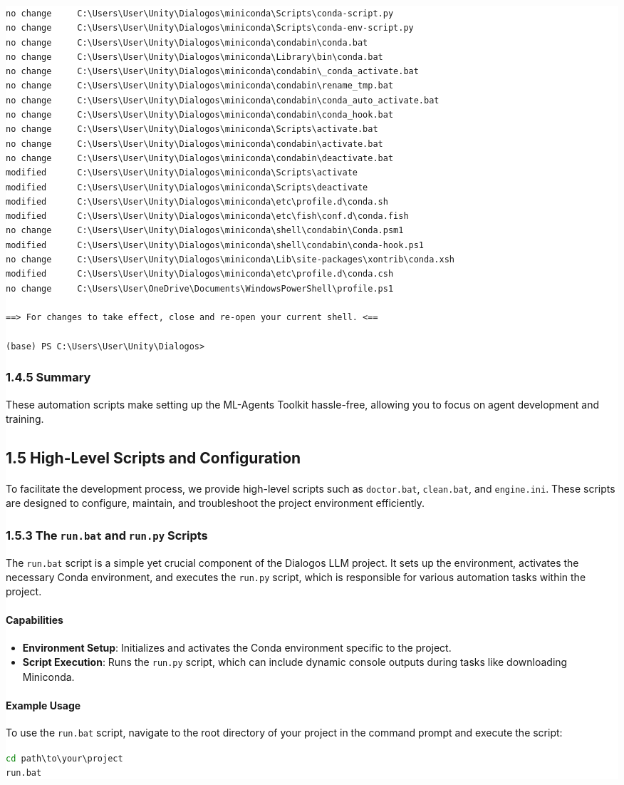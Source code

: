```
no change     C:\Users\User\Unity\Dialogos\miniconda\Scripts\conda-script.py
no change     C:\Users\User\Unity\Dialogos\miniconda\Scripts\conda-env-script.py
no change     C:\Users\User\Unity\Dialogos\miniconda\condabin\conda.bat
no change     C:\Users\User\Unity\Dialogos\miniconda\Library\bin\conda.bat
no change     C:\Users\User\Unity\Dialogos\miniconda\condabin\_conda_activate.bat
no change     C:\Users\User\Unity\Dialogos\miniconda\condabin\rename_tmp.bat
no change     C:\Users\User\Unity\Dialogos\miniconda\condabin\conda_auto_activate.bat
no change     C:\Users\User\Unity\Dialogos\miniconda\condabin\conda_hook.bat
no change     C:\Users\User\Unity\Dialogos\miniconda\Scripts\activate.bat
no change     C:\Users\User\Unity\Dialogos\miniconda\condabin\activate.bat
no change     C:\Users\User\Unity\Dialogos\miniconda\condabin\deactivate.bat
modified      C:\Users\User\Unity\Dialogos\miniconda\Scripts\activate
modified      C:\Users\User\Unity\Dialogos\miniconda\Scripts\deactivate
modified      C:\Users\User\Unity\Dialogos\miniconda\etc\profile.d\conda.sh
modified      C:\Users\User\Unity\Dialogos\miniconda\etc\fish\conf.d\conda.fish
no change     C:\Users\User\Unity\Dialogos\miniconda\shell\condabin\Conda.psm1
modified      C:\Users\User\Unity\Dialogos\miniconda\shell\condabin\conda-hook.ps1
no change     C:\Users\User\Unity\Dialogos\miniconda\Lib\site-packages\xontrib\conda.xsh
modified      C:\Users\User\Unity\Dialogos\miniconda\etc\profile.d\conda.csh
no change     C:\Users\User\OneDrive\Documents\WindowsPowerShell\profile.ps1

==> For changes to take effect, close and re-open your current shell. <==

(base) PS C:\Users\User\Unity\Dialogos>
```
### 1.4.5 Summary
These automation scripts make setting up the ML-Agents Toolkit hassle-free, allowing you to focus on agent development and training.

## 1.5 High-Level Scripts and Configuration
To facilitate the development process, we provide high-level scripts such as `doctor.bat`, `clean.bat`, and `engine.ini`. These scripts are designed to configure, maintain, and troubleshoot the project environment efficiently.

### 1.5.3 The `run.bat` and `run.py` Scripts

The `run.bat` script is a simple yet crucial component of the Dialogos LLM project. It sets up the environment, activates the necessary Conda environment, and executes the `run.py` script, which is responsible for various automation tasks within the project.

#### Capabilities
- **Environment Setup**: Initializes and activates the Conda environment specific to the project.
- **Script Execution**: Runs the `run.py` script, which can include dynamic console outputs during tasks like downloading Miniconda.

#### Example Usage
To use the `run.bat` script, navigate to the root directory of your project in the command prompt and execute the script:

```bat
cd path\to\your\project
run.bat
```
